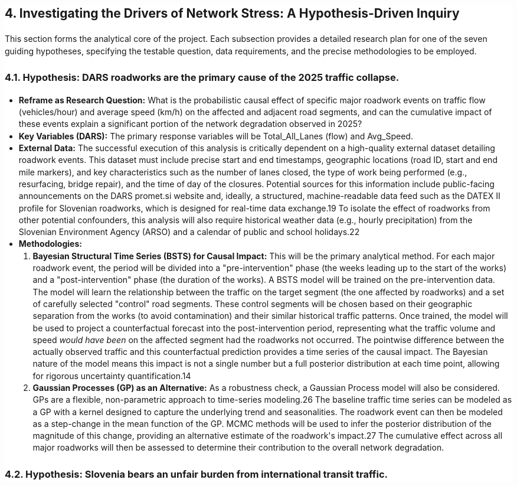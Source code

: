 ## **4\. Investigating the Drivers of Network Stress: A Hypothesis-Driven Inquiry**

This section forms the analytical core of the project. Each subsection provides a detailed research plan for one of the seven guiding hypotheses, specifying the testable question, data requirements, and the precise methodologies to be employed.

### **4.1. Hypothesis: DARS roadworks are the primary cause of the 2025 traffic collapse.**

* **Reframe as Research Question:** What is the probabilistic causal effect of specific major roadwork events on traffic flow (vehicles/hour) and average speed (km/h) on the affected and adjacent road segments, and can the cumulative impact of these events explain a significant portion of the network degradation observed in 2025?  
* **Key Variables (DARS):** The primary response variables will be Total\_All\_Lanes (flow) and Avg\_Speed.  
* **External Data:** The successful execution of this analysis is critically dependent on a high-quality external dataset detailing roadwork events. This dataset must include precise start and end timestamps, geographic locations (road ID, start and end mile markers), and key characteristics such as the number of lanes closed, the type of work being performed (e.g., resurfacing, bridge repair), and the time of day of the closures. Potential sources for this information include public-facing announcements on the DARS promet.si website and, ideally, a structured, machine-readable data feed such as the DATEX II profile for Slovenian roadworks, which is designed for real-time data exchange.19 To isolate the effect of roadworks from other potential confounders, this analysis will also require historical weather data (e.g., hourly precipitation) from the Slovenian Environment Agency (ARSO) and a calendar of public and school holidays.22  
* **Methodologies:**  
  1. **Bayesian Structural Time Series (BSTS) for Causal Impact:** This will be the primary analytical method. For each major roadwork event, the period will be divided into a "pre-intervention" phase (the weeks leading up to the start of the works) and a "post-intervention" phase (the duration of the works). A BSTS model will be trained on the pre-intervention data. The model will learn the relationship between the traffic on the target segment (the one affected by roadworks) and a set of carefully selected "control" road segments. These control segments will be chosen based on their geographic separation from the works (to avoid contamination) and their similar historical traffic patterns. Once trained, the model will be used to project a counterfactual forecast into the post-intervention period, representing what the traffic volume and speed *would have been* on the affected segment had the roadworks not occurred. The pointwise difference between the actually observed traffic and this counterfactual prediction provides a time series of the causal impact. The Bayesian nature of the model means this impact is not a single number but a full posterior distribution at each time point, allowing for rigorous uncertainty quantification.14  
  2. **Gaussian Processes (GP) as an Alternative:** As a robustness check, a Gaussian Process model will also be considered. GPs are a flexible, non-parametric approach to time-series modeling.26 The baseline traffic time series can be modeled as a GP with a kernel designed to capture the underlying trend and seasonalities. The roadwork event can then be modeled as a step-change in the mean function of the GP. MCMC methods will be used to infer the posterior distribution of the magnitude of this change, providing an alternative estimate of the roadwork's impact.27 The cumulative effect across all major roadworks will then be assessed to determine their contribution to the overall network degradation.

### **4.2. Hypothesis: Slovenia bears an unfair burden from international transit traffic.**
